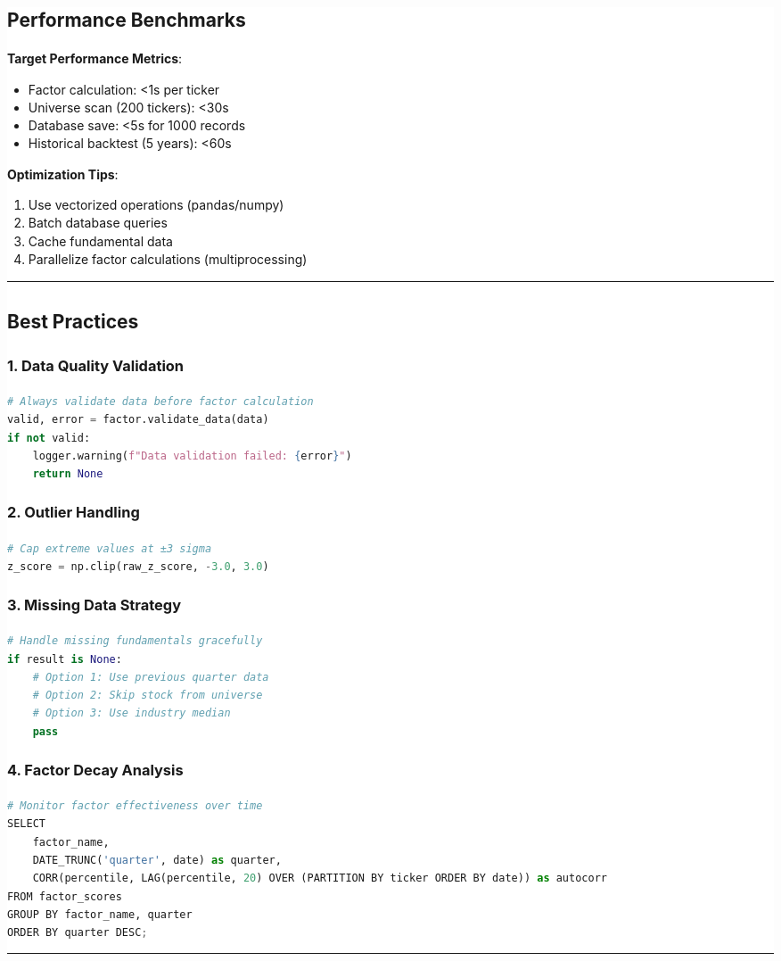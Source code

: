 ## Performance Benchmarks

**Target Performance Metrics**:
- Factor calculation: <1s per ticker
- Universe scan (200 tickers): <30s
- Database save: <5s for 1000 records
- Historical backtest (5 years): <60s

**Optimization Tips**:
1. Use vectorized operations (pandas/numpy)
2. Batch database queries
3. Cache fundamental data
4. Parallelize factor calculations (multiprocessing)

---

## Best Practices

### 1. Data Quality Validation
```python
# Always validate data before factor calculation
valid, error = factor.validate_data(data)
if not valid:
    logger.warning(f"Data validation failed: {error}")
    return None
```

### 2. Outlier Handling
```python
# Cap extreme values at ±3 sigma
z_score = np.clip(raw_z_score, -3.0, 3.0)
```

### 3. Missing Data Strategy
```python
# Handle missing fundamentals gracefully
if result is None:
    # Option 1: Use previous quarter data
    # Option 2: Skip stock from universe
    # Option 3: Use industry median
    pass
```

### 4. Factor Decay Analysis
```python
# Monitor factor effectiveness over time
SELECT 
    factor_name,
    DATE_TRUNC('quarter', date) as quarter,
    CORR(percentile, LAG(percentile, 20) OVER (PARTITION BY ticker ORDER BY date)) as autocorr
FROM factor_scores
GROUP BY factor_name, quarter
ORDER BY quarter DESC;
```

---